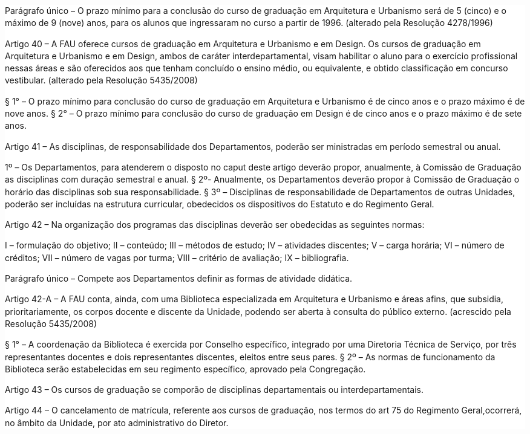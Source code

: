 Parágrafo único – O prazo mínimo para a conclusão do curso de graduação em Arquitetura e Urbanismo será de 5 (cinco) e o máximo de 9 (nove) anos, para os alunos que ingressaram no curso a partir de 1996. (alterado pela Resolução 4278/1996)

Artigo 40 – A FAU oferece cursos de graduação em Arquitetura e Urbanismo e em Design. Os cursos de graduação em Arquitetura e Urbanismo e em Design, ambos de caráter interdepartamental, visam habilitar o aluno para o exercício profissional nessas áreas e são oferecidos aos que tenham concluído o ensino médio, ou equivalente, e obtido classificação em concurso vestibular. (alterado pela Resolução 5435/2008)

§ 1° – O prazo mínimo para conclusão do curso de graduação em Arquitetura e Urbanismo é de cinco anos e o prazo máximo é de nove anos.
§ 2° – O prazo mínimo para conclusão do curso de graduação em Design é de cinco anos e o prazo máximo é de sete anos.

Artigo 41 – As disciplinas, de responsabilidade dos Departamentos, poderão ser ministradas em período semestral ou anual.

1º – Os Departamentos, para atenderem o disposto no caput deste artigo deverão propor, anualmente, à Comissão de Graduação as disciplinas com duração semestral e anual.
§ 2º- Anualmente, os Departamentos deverão propor à Comissão de Graduação o horário das disciplinas sob sua responsabilidade.
§ 3º – Disciplinas de responsabilidade de Departamentos de outras Unidades, poderão ser incluídas na estrutura curricular, obedecidos os dispositivos do Estatuto e do Regimento Geral.

Artigo 42 – Na organização dos programas das disciplinas deverão ser obedecidas as seguintes normas:

I – formulação do objetivo;
II – conteúdo;
III – métodos de estudo;
IV – atividades discentes;
V – carga horária;
VI – número de créditos;
VII – número de vagas por turma;
VIII – critério de avaliação;
IX – bibliografia.

Parágrafo único – Compete aos Departamentos definir as formas de atividade didática.

Artigo 42-A – A FAU conta, ainda, com uma Biblioteca especializada em Arquitetura e Urbanismo e áreas afins, que subsidia, prioritariamente, os corpos docente e discente da Unidade, podendo ser aberta à consulta do público externo. (acrescido pela Resolução 5435/2008)

§ 1° – A coordenação da Biblioteca é exercida por Conselho específico, integrado por uma Diretoria Técnica de Serviço, por três representantes docentes e dois representantes discentes, eleitos entre seus pares.
§ 2º – As normas de funcionamento da Biblioteca serão estabelecidas em seu regimento específico, aprovado pela Congregação.

Artigo 43 – Os cursos de graduação se comporão de disciplinas departamentais ou interdepartamentais.

Artigo 44 – O cancelamento de matrícula, referente aos cursos de graduação, nos termos do art 75 do Regimento Geral,ocorrerá, no âmbito da Unidade, por ato administrativo do Diretor.
